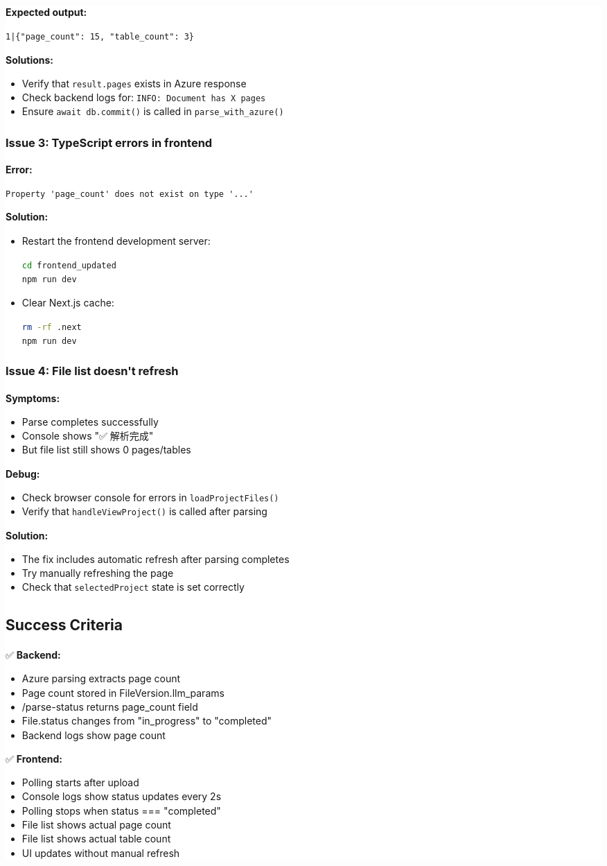 **Expected output:**
```
1|{"page_count": 15, "table_count": 3}
```

**Solutions:**
- Verify that `result.pages` exists in Azure response
- Check backend logs for: `INFO: Document has X pages`
- Ensure `await db.commit()` is called in `parse_with_azure()`

### Issue 3: TypeScript errors in frontend

**Error:**
```
Property 'page_count' does not exist on type '...'
```

**Solution:**
- Restart the frontend development server:
  ```bash
  cd frontend_updated
  npm run dev
  ```
- Clear Next.js cache:
  ```bash
  rm -rf .next
  npm run dev
  ```

### Issue 4: File list doesn't refresh

**Symptoms:**
- Parse completes successfully
- Console shows "✅ 解析完成"
- But file list still shows 0 pages/tables

**Debug:**
- Check browser console for errors in `loadProjectFiles()`
- Verify that `handleViewProject()` is called after parsing

**Solution:**
- The fix includes automatic refresh after parsing completes
- Try manually refreshing the page
- Check that `selectedProject` state is set correctly

## Success Criteria

✅ **Backend:**
- Azure parsing extracts page count
- Page count stored in FileVersion.llm_params
- /parse-status returns page_count field
- File.status changes from "in_progress" to "completed"
- Backend logs show page count

✅ **Frontend:**
- Polling starts after upload
- Console logs show status updates every 2s
- Polling stops when status === "completed"
- File list shows actual page count
- File list shows actual table count
- UI updates without manual refresh
